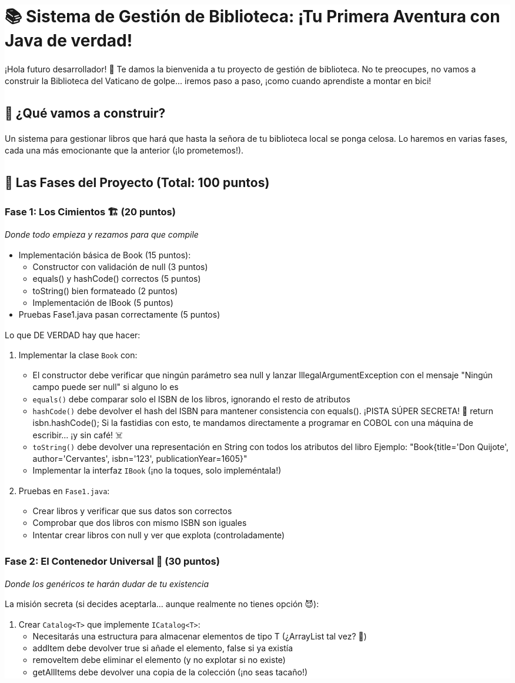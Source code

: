 # 📚 Sistema de Gestión de Biblioteca: ¡Tu Primera Aventura con Java de verdad! 

¡Hola futuro desarrollador! 👋 Te damos la bienvenida a tu proyecto de gestión de biblioteca. 
No te preocupes, no vamos a construir la Biblioteca del Vaticano de golpe... iremos paso a paso, ¡como cuando aprendiste a montar en bici!

## 🎯 ¿Qué vamos a construir?

Un sistema para gestionar libros que hará que hasta la señora de tu biblioteca local se ponga celosa. Lo haremos en varias fases, cada una más emocionante que la anterior (¡lo prometemos!).

## 🚀 Las Fases del Proyecto (Total: 100 puntos)

### Fase 1: Los Cimientos 🏗️ (20 puntos)
*Donde todo empieza y rezamos para que compile*

- Implementación básica de Book (15 puntos):
  - Constructor con validación de null (3 puntos)
  - equals() y hashCode() correctos (5 puntos)
  - toString() bien formateado (2 puntos)
  - Implementación de IBook (5 puntos)
- Pruebas Fase1.java pasan correctamente (5 puntos)

Lo que DE VERDAD hay que hacer:
1. Implementar la clase `Book` con:
   - El constructor debe verificar que ningún parámetro sea null y lanzar IllegalArgumentException con el mensaje "Ningún campo puede ser null" si alguno lo es
   - `equals()` debe comparar solo el ISBN de los libros, ignorando el resto de atributos
   - `hashCode()` debe devolver el hash del ISBN para mantener consistencia con equals(). ¡PISTA SÚPER SECRETA! 🤫 return isbn.hashCode(); Si la fastidias con esto, te mandamos directamente a programar en COBOL con una máquina de escribir... ¡y sin café! ☠️
   - `toString()` debe devolver una representación en String con todos los atributos del libro
     Ejemplo: "Book{title='Don Quijote', author='Cervantes', isbn='123', publicationYear=1605}"
   - Implementar la interfaz `IBook` (¡no la toques, solo impleméntala!)

2. Pruebas en `Fase1.java`:
   - Crear libros y verificar que sus datos son correctos
   - Comprobar que dos libros con mismo ISBN son iguales
   - Intentar crear libros con null y ver que explota (controladamente)

### Fase 2: El Contenedor Universal 🌌 (30 puntos)
*Donde los genéricos te harán dudar de tu existencia*

La misión secreta (si decides aceptarla... aunque realmente no tienes opción 😈):
1. Crear `Catalog<T>` que implemente `ICatalog<T>`:
   - Necesitarás una estructura para almacenar elementos de tipo T (¿ArrayList tal vez? 🤔)
   - addItem debe devolver true si añade el elemento, false si ya existía
   - removeItem debe eliminar el elemento (y no explotar si no existe)
   - getAllItems debe devolver una copia de la colección (¡no seas tacaño!)
